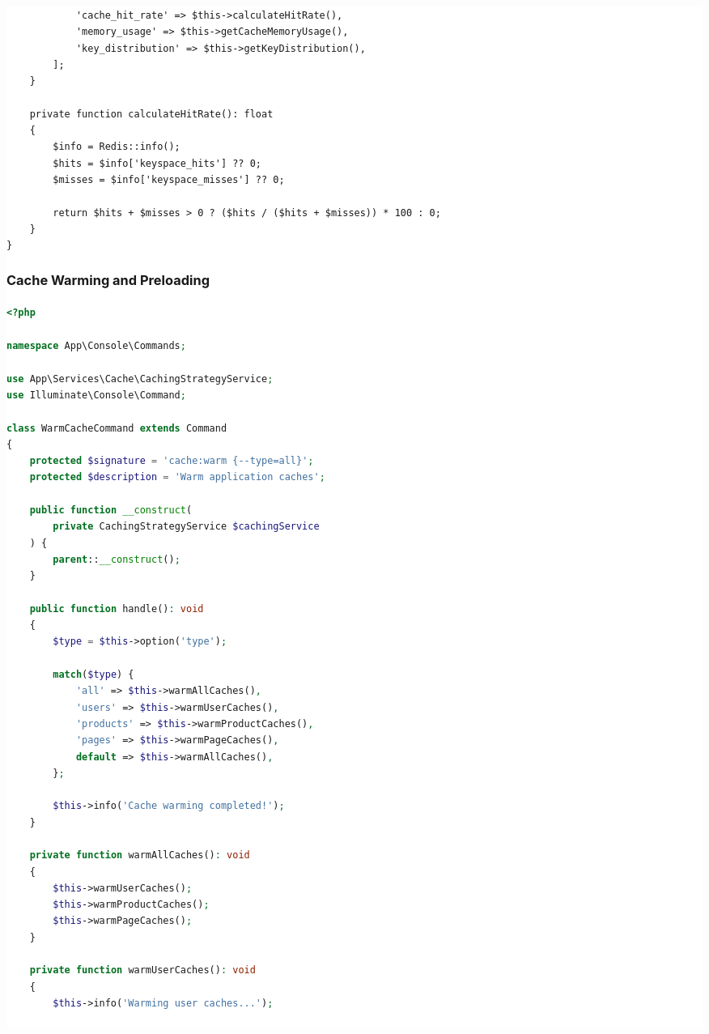   ```
               'cache_hit_rate' => $this->calculateHitRate(),
               'memory_usage' => $this->getCacheMemoryUsage(),
               'key_distribution' => $this->getKeyDistribution(),
           ];
       }
   
       private function calculateHitRate(): float
       {
           $info = Redis::info();
           $hits = $info['keyspace_hits'] ?? 0;
           $misses = $info['keyspace_misses'] ?? 0;
           
           return $hits + $misses > 0 ? ($hits / ($hits + $misses)) * 100 : 0;
       }
   }
   ```
   
   ### Cache Warming and Preloading
   ```php
   <?php
   
   namespace App\Console\Commands;
   
   use App\Services\Cache\CachingStrategyService;
   use Illuminate\Console\Command;
   
   class WarmCacheCommand extends Command
   {
       protected $signature = 'cache:warm {--type=all}';
       protected $description = 'Warm application caches';
   
       public function __construct(
           private CachingStrategyService $cachingService
       ) {
           parent::__construct();
       }
   
       public function handle(): void
       {
           $type = $this->option('type');
           
           match($type) {
               'all' => $this->warmAllCaches(),
               'users' => $this->warmUserCaches(),
               'products' => $this->warmProductCaches(),
               'pages' => $this->warmPageCaches(),
               default => $this->warmAllCaches(),
           };
           
           $this->info('Cache warming completed!');
       }
   
       private function warmAllCaches(): void
       {
           $this->warmUserCaches();
           $this->warmProductCaches();
           $this->warmPageCaches();
       }
   
       private function warmUserCaches(): void
       {
           $this->info('Warming user caches...');
           
   ```